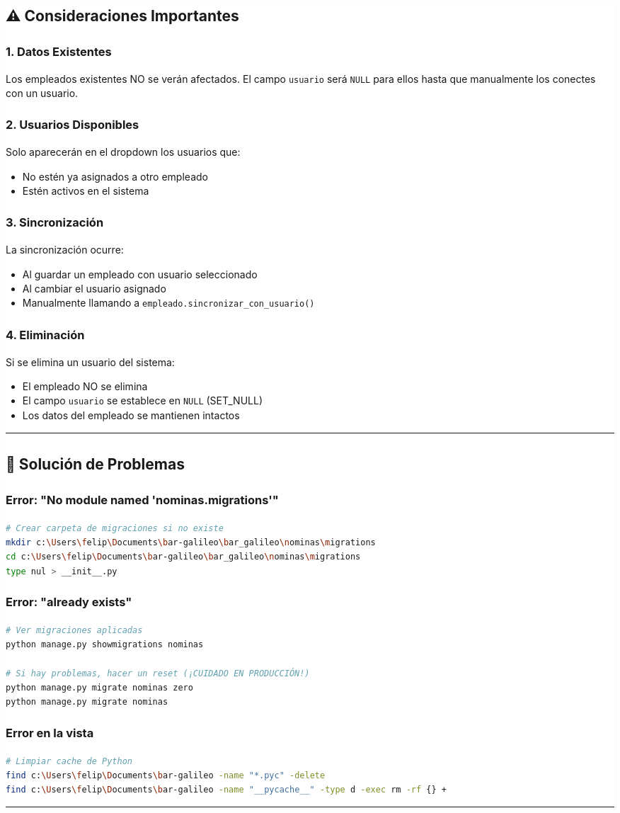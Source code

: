 
## ⚠️ Consideraciones Importantes

### 1. **Datos Existentes**
Los empleados existentes NO se verán afectados. El campo `usuario` será `NULL` para ellos hasta que manualmente los conectes con un usuario.

### 2. **Usuarios Disponibles**
Solo aparecerán en el dropdown los usuarios que:
- No estén ya asignados a otro empleado
- Estén activos en el sistema

### 3. **Sincronización**
La sincronización ocurre:
- Al guardar un empleado con usuario seleccionado
- Al cambiar el usuario asignado
- Manualmente llamando a `empleado.sincronizar_con_usuario()`

### 4. **Eliminación**
Si se elimina un usuario del sistema:
- El empleado NO se elimina
- El campo `usuario` se establece en `NULL` (SET_NULL)
- Los datos del empleado se mantienen intactos

---

## 🐛 Solución de Problemas

### Error: "No module named 'nominas.migrations'"
```bash
# Crear carpeta de migraciones si no existe
mkdir c:\Users\felip\Documents\bar-galileo\bar_galileo\nominas\migrations
cd c:\Users\felip\Documents\bar-galileo\bar_galileo\nominas\migrations
type nul > __init__.py
```

### Error: "already exists"
```bash
# Ver migraciones aplicadas
python manage.py showmigrations nominas

# Si hay problemas, hacer un reset (¡CUIDADO EN PRODUCCIÓN!)
python manage.py migrate nominas zero
python manage.py migrate nominas
```

### Error en la vista
```bash
# Limpiar cache de Python
find c:\Users\felip\Documents\bar-galileo -name "*.pyc" -delete
find c:\Users\felip\Documents\bar-galileo -name "__pycache__" -type d -exec rm -rf {} +
```

---